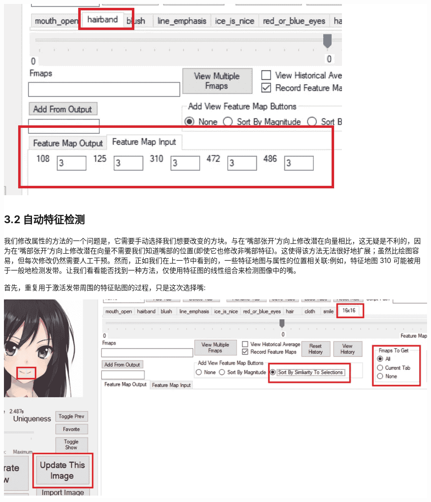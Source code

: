 ![](img/f31b353140f1558c21ed74585e0e5e09.png)

## 3.2 自动特征检测

我们修改属性的方法的一个问题是，它需要手动选择我们想要改变的方块。与在‘嘴部张开’方向上修改潜在向量相比，这无疑是不利的，因为在‘嘴部张开’方向上修改潜在向量不需要我们知道嘴部的位置(即使它也修改非嘴部特征)。这使得该方法无法很好地扩展；虽然比绘图容易，但每次修改仍然需要人工干预。然而，正如我们在上一节中看到的，一些特征地图与属性的位置相关联:例如，特征地图 310 可能被用于一般地检测发带。让我们看看能否找到一种方法，仅使用特征图的线性组合来检测图像中的嘴。

首先，重复用于激活发带周围的特征贴图的过程，只是这次选择嘴:

![](img/b6798eec1511b921b60338977020a4b4.png)
